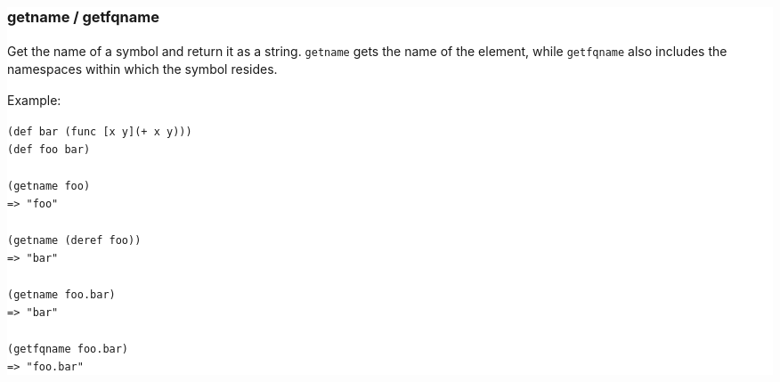 ### getname / getfqname
Get the name of a symbol and return it as a string.  `getname` gets the name of the element, while `getfqname` also includes the namespaces within which the symbol resides.

Example:
```
(def bar (func [x y](+ x y)))
(def foo bar)

(getname foo)
=> "foo"

(getname (deref foo))
=> "bar"

(getname foo.bar)
=> "bar"

(getfqname foo.bar)
=> "foo.bar"
```
